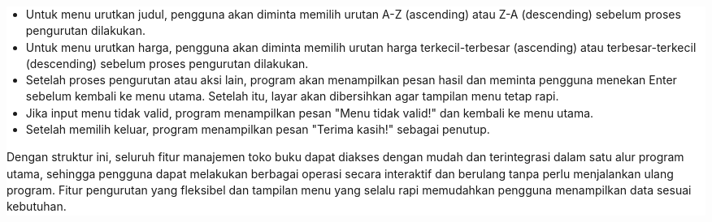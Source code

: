 - Untuk menu urutkan judul, pengguna akan diminta memilih urutan A-Z (ascending) atau Z-A (descending) sebelum proses pengurutan dilakukan.
- Untuk menu urutkan harga, pengguna akan diminta memilih urutan harga terkecil-terbesar (ascending) atau terbesar-terkecil (descending) sebelum proses pengurutan dilakukan.
- Setelah proses pengurutan atau aksi lain, program akan menampilkan pesan hasil dan meminta pengguna menekan Enter sebelum kembali ke menu utama. Setelah itu, layar akan dibersihkan agar tampilan menu tetap rapi.
- Jika input menu tidak valid, program menampilkan pesan "Menu tidak valid!" dan kembali ke menu utama.
- Setelah memilih keluar, program menampilkan pesan "Terima kasih!" sebagai penutup.

Dengan struktur ini, seluruh fitur manajemen toko buku dapat diakses dengan mudah dan terintegrasi dalam satu alur program utama, sehingga pengguna dapat melakukan berbagai operasi secara interaktif dan berulang tanpa perlu menjalankan ulang program. Fitur pengurutan yang fleksibel dan tampilan menu yang selalu rapi memudahkan pengguna menampilkan data sesuai kebutuhan.

